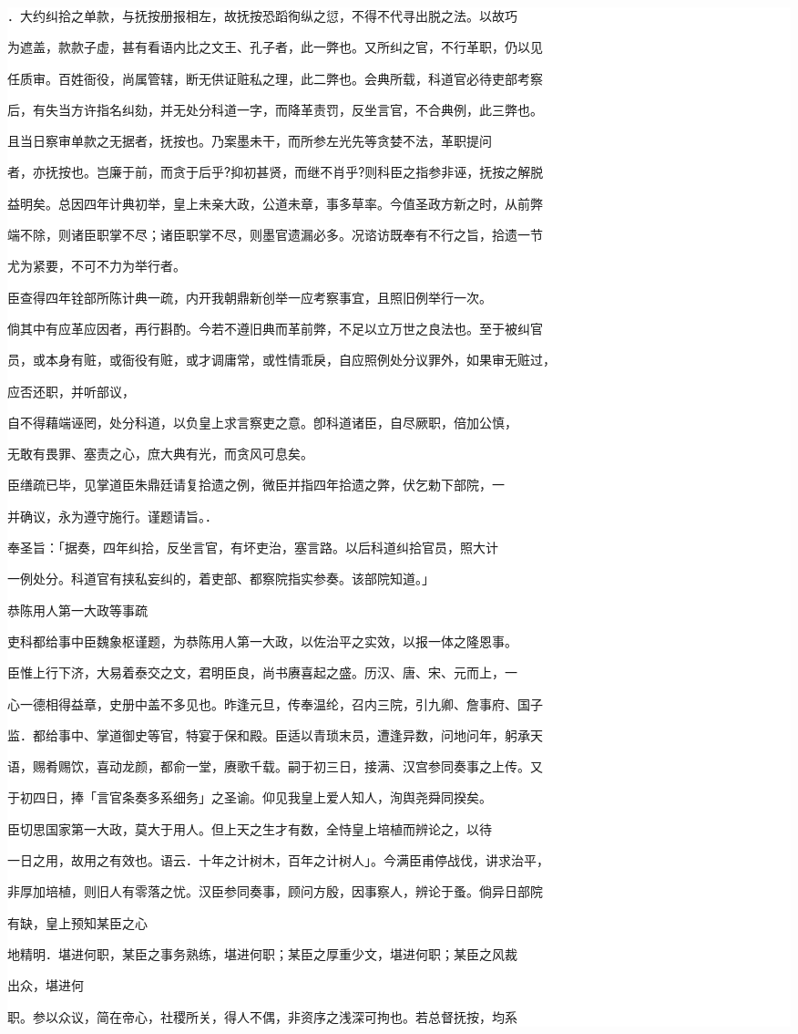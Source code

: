 ．大约纠拾之单款，与抚按册报相左，故抚按恐蹈徇纵之愆，不得不代寻出脱之法。以故巧  

为遮盖，款款子虚，甚有看语内比之文王、孔子者，此一弊也。又所纠之官，不行革职，仍以见  

任质审。百姓衙役，尚属管辖，断无供证赃私之理，此二弊也。会典所载，科道官必待吏部考察  

后，有失当方许指名纠劾，并无处分科道一字，而降革责罚，反坐言官，不合典例，此三弊也。  

且当日察审单款之无据者，抚按也。乃案墨未干，而所参左光先等贪婪不法，革职提问  

者，亦抚按也。岂廉于前，而贪于后乎?抑初甚贤，而继不肖乎?则科臣之指参非诬，抚按之解脱  

益明矣。总因四年计典初举，皇上未亲大政，公道未章，事多草率。今值圣政方新之时，从前弊  

端不除，则诸臣职掌不尽；诸臣职掌不尽，则墨官遗漏必多。况谘访既奉有不行之旨，拾遗一节  

尤为紧要，不可不力为举行者。  

臣查得四年铨部所陈计典一疏，内开我朝鼎新创举一应考察事宜，且照旧例举行一次。  

倘其中有应革应因者，再行斟酌。今若不遵旧典而革前弊，不足以立万世之良法也。至于被纠官  

员，或本身有赃，或衙役有赃，或才调庸常，或性情乖戾，自应照例处分议罪外，如果审无赃过，  

应否还职，并听部议，  

自不得藉端诬罔，处分科道，以负皇上求言察吏之意。卽科道诸臣，自尽厥职，倍加公慎，  

无敢有畏罪、塞责之心，庶大典有光，而贪风可息矣。  

臣缮疏已毕，见掌道臣朱鼎廷请复拾遗之例，微臣并指四年拾遗之弊，伏乞勅下部院，一  

并确议，永为遵守施行。谨题请旨。．  

奉圣旨：「据奏，四年纠拾，反坐言官，有坏吏治，塞言路。以后科道纠拾官员，照大计  

一例处分。科道官有挟私妄纠的，着吏部、都察院指实参奏。该部院知道。」  

恭陈用人第一大政等事疏  

吏科都给事中臣魏象枢谨题，为恭陈用人第一大政，以佐治平之实效，以报一体之隆恩事。  

臣惟上行下济，大易着泰交之文，君明臣良，尚书赓喜起之盛。历汉、唐、宋、元而上，一  

心一德相得益章，史册中盖不多见也。昨逢元旦，传奉温纶，召内三院，引九卿、詹事府、国子  

监．都给事中、掌道御史等官，特宴于保和殿。臣适以青琐末员，遭逢异数，问地问年，躬承天  

语，赐肴赐饮，喜动龙颜，都俞一堂，赓歌千载。嗣于初三日，接满、汉宫参同奏事之上传。又  

于初四日，捧「言官条奏多系细务」之圣谕。仰见我皇上爱人知人，洵舆尧舜同揆矣。  

臣切思国家第一大政，莫大于用人。但上天之生才有数，全恃皇上培植而辨论之，以待  

一日之用，故用之有效也。语云．十年之计树木，百年之计树人」。今满臣甫停战伐，讲求治平，  

非厚加培植，则旧人有零落之忧。汉臣参同奏事，顾问方殷，因事察人，辨论于蚤。倘异日部院  

有缺，皇上预知某臣之心  

地精明．堪进何职，某臣之事务熟练，堪进何职；某臣之厚重少文，堪进何职；某臣之风裁  

出众，堪进何  

职。参以众议，简在帝心，社稷所关，得人不偶，非资序之浅深可拘也。若总督抚按，均系  
